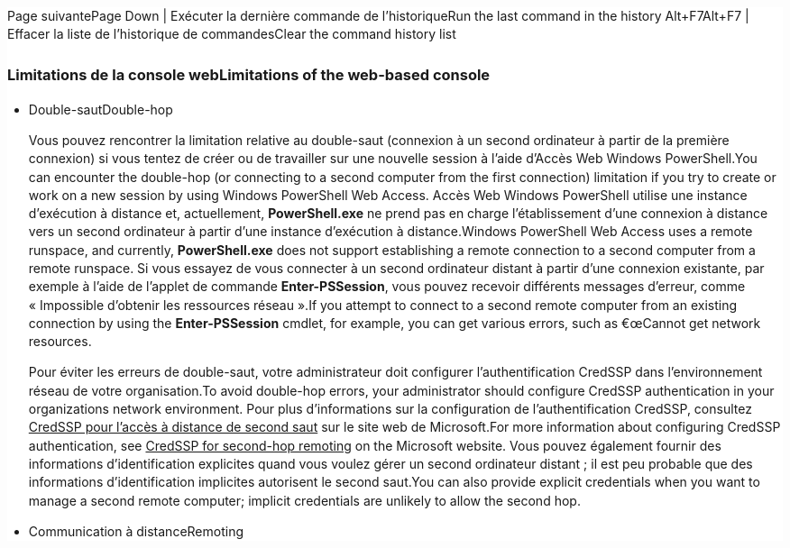 <span data-ttu-id="9b287-236">Page suivante</span><span class="sxs-lookup"><span data-stu-id="9b287-236">Page Down</span></span> | <span data-ttu-id="9b287-237">Exécuter la dernière commande de l’historique</span><span class="sxs-lookup"><span data-stu-id="9b287-237">Run the last command in the history</span></span>
<span data-ttu-id="9b287-238">Alt+F7</span><span class="sxs-lookup"><span data-stu-id="9b287-238">Alt+F7</span></span> | <span data-ttu-id="9b287-239">Effacer la liste de l’historique de commandes</span><span class="sxs-lookup"><span data-stu-id="9b287-239">Clear the command history list</span></span>

### <a name="limitations-of-the-web-based-console"></a><span data-ttu-id="9b287-240">Limitations de la console web</span><span class="sxs-lookup"><span data-stu-id="9b287-240">Limitations of the web-based console</span></span>

- <span data-ttu-id="9b287-241">Double-saut</span><span class="sxs-lookup"><span data-stu-id="9b287-241">Double-hop</span></span>

    <span data-ttu-id="9b287-242">Vous pouvez rencontrer la limitation relative au double-saut (connexion à un second ordinateur à partir de la première connexion) si vous tentez de créer ou de travailler sur une nouvelle session à l’aide d’Accès Web Windows PowerShell.</span><span class="sxs-lookup"><span data-stu-id="9b287-242">You can encounter the double-hop (or connecting to a second computer from the first connection) limitation if you try to create or work on a new session by using Windows PowerShell Web Access.</span></span> <span data-ttu-id="9b287-243">Accès Web Windows PowerShell utilise une instance d’exécution à distance et, actuellement, **PowerShell.exe** ne prend pas en charge l’établissement d’une connexion à distance vers un second ordinateur à partir d’une instance d’exécution à distance.</span><span class="sxs-lookup"><span data-stu-id="9b287-243">Windows PowerShell Web Access uses a remote runspace, and currently, **PowerShell.exe** does not support establishing a remote connection to a second computer from a remote runspace.</span></span> <span data-ttu-id="9b287-244">Si vous essayez de vous connecter à un second ordinateur distant à partir d’une connexion existante, par exemple à l’aide de l’applet de commande **Enter-PSSession**, vous pouvez recevoir différents messages d’erreur, comme « Impossible d’obtenir les ressources réseau ».</span><span class="sxs-lookup"><span data-stu-id="9b287-244">If you attempt to connect to a second remote computer from an existing connection by using the **Enter-PSSession** cmdlet, for example, you can get various errors, such as €œCannot get network resources.</span></span>

    <span data-ttu-id="9b287-245">Pour éviter les erreurs de double-saut, votre administrateur doit configurer l’authentification CredSSP dans l’environnement réseau de votre organisation.</span><span class="sxs-lookup"><span data-stu-id="9b287-245">To avoid double-hop errors, your administrator should configure CredSSP authentication in your organizations network environment.</span></span> <span data-ttu-id="9b287-246">Pour plus d’informations sur la configuration de l’authentification CredSSP, consultez [CredSSP pour l’accès à distance de second saut](https://blogs.msdn.com/b/powershell/archive/2008/06/05/credssp-for-second-hop-remoting-part-i-domain-account.aspx) sur le site web de Microsoft.</span><span class="sxs-lookup"><span data-stu-id="9b287-246">For more information about configuring CredSSP authentication, see [CredSSP for second-hop remoting](https://blogs.msdn.com/b/powershell/archive/2008/06/05/credssp-for-second-hop-remoting-part-i-domain-account.aspx) on the Microsoft website.</span></span> <span data-ttu-id="9b287-247">Vous pouvez également fournir des informations d’identification explicites quand vous voulez gérer un second ordinateur distant ; il est peu probable que des informations d’identification implicites autorisent le second saut.</span><span class="sxs-lookup"><span data-stu-id="9b287-247">You can also provide explicit credentials when you want to manage a second remote computer; implicit credentials are unlikely to allow the second hop.</span></span>

- <span data-ttu-id="9b287-248">Communication à distance</span><span class="sxs-lookup"><span data-stu-id="9b287-248">Remoting</span></span>
